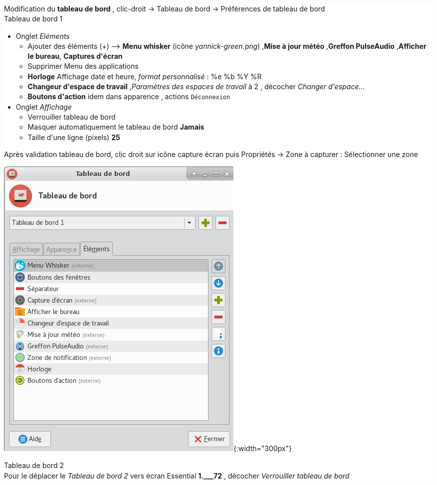 Modification du **tableau de bord** , clic-droit &rarr; Tableau de bord &rarr; Préférences de tableau de bord  
Tableau de bord 1  

  * Onglet *Eléments* 
      * Ajouter des éléments (+) --> **Menu whisker** (icône *yannick-green.png*)  ,**Mise à jour météo** ,**Greffon PulseAudio** ,**Afficher le bureau**, **Captures d'écran**  
      * Supprimer Menu des applications 
      * **Horloge** Affichage date et heure, *format personnalisé* : %e %b %Y %R  
      * **Changeur d'espace de travail** ,*Paramètres des espaces de travail* à 2 , décocher *Changer d'espace...*
      * **Boutons d'action** idem dans apparence , actions `Déconnexion`  
  * Onglet *Affichage*
      * Verrouiller tableau de bord
      * Masquer automatiquement le tableau de bord **Jamais**  
      * Taille d'une ligne (pixels) **25**  

Après validation tableau de bord, clic droit sur icône capture écran puis  Propriétés -> Zone à capturer : Sélectionner une zone

![image](xfce-tableau-bord1.png){:width="300px"}

Tableau de bord 2  
Pour le déplacer le *Tableau de bord 2* vers écran Essential **1.___72** , décocher *Verrouiller tableau de bord*  
